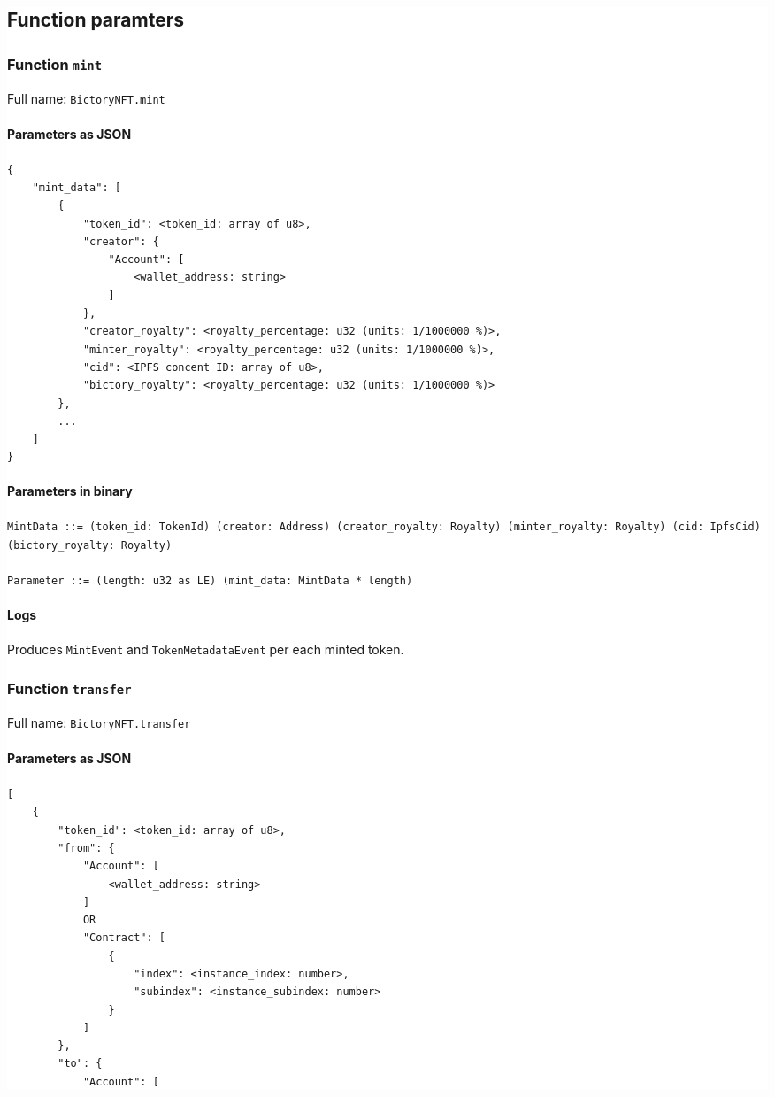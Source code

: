 
## Function paramters

### Function `mint`

Full name: `BictoryNFT.mint`

#### Parameters as JSON

```
{
    "mint_data": [
        {
            "token_id": <token_id: array of u8>,
            "creator": {
                "Account": [
                    <wallet_address: string>
                ]
            },
            "creator_royalty": <royalty_percentage: u32 (units: 1/1000000 %)>,
            "minter_royalty": <royalty_percentage: u32 (units: 1/1000000 %)>,
            "cid": <IPFS concent ID: array of u8>,
            "bictory_royalty": <royalty_percentage: u32 (units: 1/1000000 %)>
        },
        ...
    ]
}
```

#### Parameters in binary

```
MintData ::= (token_id: TokenId) (creator: Address) (creator_royalty: Royalty) (minter_royalty: Royalty) (cid: IpfsCid) (bictory_royalty: Royalty)

Parameter ::= (length: u32 as LE) (mint_data: MintData * length)
```

#### Logs

Produces `MintEvent` and `TokenMetadataEvent` per each minted token.


### Function `transfer`

Full name: `BictoryNFT.transfer`

#### Parameters as JSON

```
[
    {
        "token_id": <token_id: array of u8>,
        "from": {
            "Account": [
                <wallet_address: string>
            ]
            OR
            "Contract": [
                {
                    "index": <instance_index: number>,
                    "subindex": <instance_subindex: number>
                }
            ]
        },
        "to": {
            "Account": [
```
